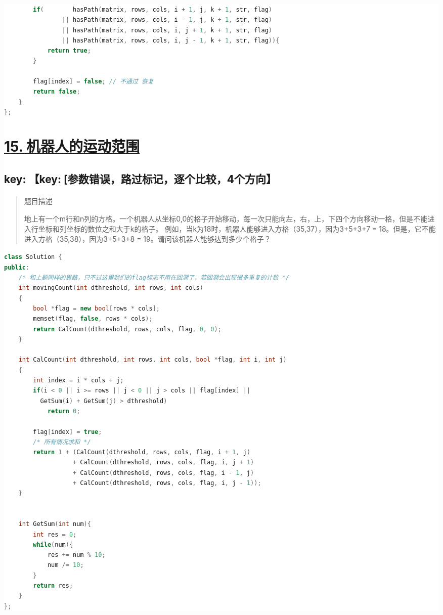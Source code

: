 ```cpp
        if(        hasPath(matrix, rows, cols, i + 1, j, k + 1, str, flag)
                || hasPath(matrix, rows, cols, i - 1, j, k + 1, str, flag)
                || hasPath(matrix, rows, cols, i, j + 1, k + 1, str, flag)
                || hasPath(matrix, rows, cols, i, j - 1, k + 1, str, flag)){
            return true;
        }

        flag[index] = false; // 不通过 恢复
        return false;
    }
};
```

# [15. 机器人的运动范围](https://www.nowcoder.com/practice/6e5207314b5241fb83f2329e89fdecc8?tpId=13&tqId=11219&tPage=4&rp=4&ru=/ta/coding-interviews&qru=/ta/coding-interviews/question-ranking)

## key: 【key: [参数错误，路过标记，逐个比较，4个方向】
> 题目描述
>
> 地上有一个m行和n列的方格。一个机器人从坐标0,0的格子开始移动，每一次只能向左，右，上，下四个方向移动一格，但是不能进入行坐标和列坐标的数位之和大于k的格子。 例如，当k为18时，机器人能够进入方格（35,37），因为3+5+3+7 = 18。但是，它不能进入方格（35,38），因为3+5+3+8 = 19。请问该机器人能够达到多少个格子？
>

```cpp
class Solution {
public:
    /* 和上题同样的思路，只不过这里我们的flag标志不用在回溯了，若回溯会出现很多重复的计数 */
    int movingCount(int dthreshold, int rows, int cols)
    {
        bool *flag = new bool[rows * cols];
        memset(flag, false, rows * cols);
        return CalCount(dthreshold, rows, cols, flag, 0, 0);
    }
    
    int CalCount(int dthreshold, int rows, int cols, bool *flag, int i, int j)
    {
        int index = i * cols + j;
        if(i < 0 || i >= rows || j < 0 || j > cols || flag[index] ||
          GetSum(i) + GetSum(j) > dthreshold)
            return 0;
        
        flag[index] = true;
        /* 所有情况求和 */
        return 1 + (CalCount(dthreshold, rows, cols, flag, i + 1, j)
                   + CalCount(dthreshold, rows, cols, flag, i, j + 1)
                   + CalCount(dthreshold, rows, cols, flag, i - 1, j)
                   + CalCount(dthreshold, rows, cols, flag, i, j - 1));
    }
    
    
    int GetSum(int num){
        int res = 0;
        while(num){
            res += num % 10;
            num /= 10;
        }
        return res;
    }
};
```